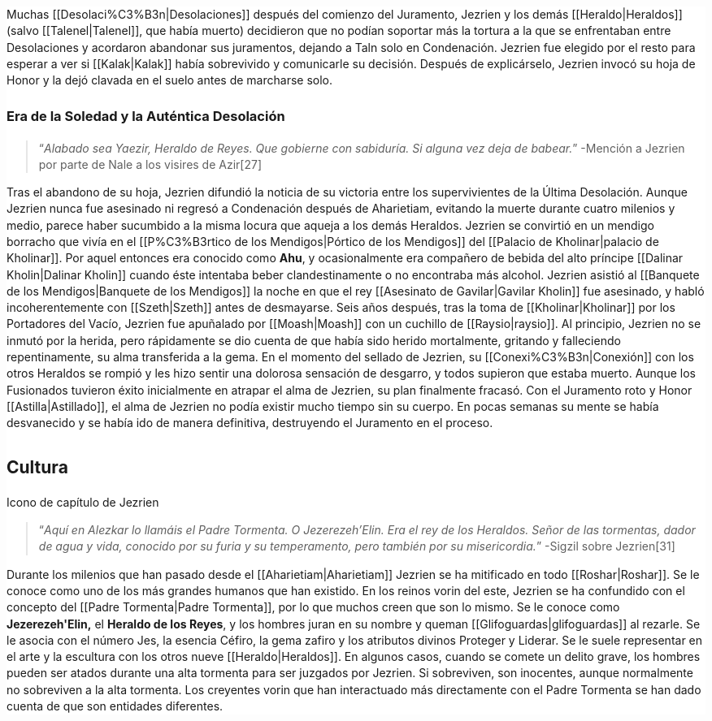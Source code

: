 
Muchas [[Desolaci%C3%B3n\|Desolaciones]] después del comienzo del Juramento, Jezrien y los demás [[Heraldo\|Heraldos]] (salvo [[Talenel\|Talenel]], que había muerto) decidieron que no podían soportar más la tortura a la que se enfrentaban entre Desolaciones y acordaron abandonar sus juramentos, dejando a Taln solo en Condenación. Jezrien fue elegido por el resto para esperar a ver si [[Kalak\|Kalak]] había sobrevivido y comunicarle su decisión. Después de explicárselo, Jezrien invocó su hoja de Honor y la dejó clavada en el suelo antes de marcharse solo.

### Era de la Soledad y la Auténtica Desolación
>“*Alabado sea Yaezir, Heraldo de Reyes. Que gobierne con sabiduría. Si alguna vez deja de babear.*”
\-Mención a Jezrien por parte de Nale a los visires de Azir[27]


Tras el abandono de su hoja, Jezrien difundió la noticia de su victoria entre los supervivientes de la Última Desolación. Aunque Jezrien nunca fue asesinado ni regresó a Condenación después de Aharietiam, evitando la muerte durante cuatro milenios y medio, parece haber sucumbido a la misma locura que aqueja a los demás Heraldos. Jezrien se convirtió en un mendigo borracho que vivía en el [[P%C3%B3rtico de los Mendigos\|Pórtico de los Mendigos]] del [[Palacio de Kholinar\|palacio de Kholinar]]. Por aquel entonces era conocido como **Ahu**, y ocasionalmente era compañero de bebida del alto príncipe [[Dalinar Kholin\|Dalinar Kholin]] cuando éste intentaba beber clandestinamente o no encontraba más alcohol.
Jezrien asistió al [[Banquete de los Mendigos\|Banquete de los Mendigos]] la noche en que el rey [[Asesinato de Gavilar\|Gavilar Kholin]] fue asesinado, y habló incoherentemente con [[Szeth\|Szeth]] antes de desmayarse.
Seis años después, tras la toma de [[Kholinar\|Kholinar]] por los Portadores del Vacío, Jezrien fue apuñalado por [[Moash\|Moash]] con un cuchillo de [[Raysio\|raysio]]. Al principio, Jezrien no se inmutó por la herida, pero rápidamente se dio cuenta de que había sido herido mortalmente, gritando y falleciendo repentinamente, su alma transferida a la gema. En el momento del sellado de Jezrien, su [[Conexi%C3%B3n\|Conexión]] con los otros Heraldos se rompió y les hizo sentir una dolorosa sensación de desgarro, y todos supieron que estaba muerto. Aunque los Fusionados tuvieron éxito inicialmente en atrapar el alma de Jezrien, su plan finalmente fracasó. Con el Juramento roto y Honor [[Astilla\|Astillado]], el alma de Jezrien no podía existir mucho tiempo sin su cuerpo. En pocas semanas su mente se había desvanecido y se había ido de manera definitiva, destruyendo el Juramento en el proceso.

## Cultura
  Icono de capítulo de Jezrien
>“*Aquí en Alezkar lo llamáis el Padre Tormenta. O Jezerezeh’Elin. Era el rey de los Heraldos. Señor de las tormentas, dador de agua y vida, conocido por su furia y su temperamento, pero también por su misericordia.*”
\-Sigzil sobre Jezrien[31]


Durante los milenios que han pasado desde el [[Aharietiam\|Aharietiam]] Jezrien se ha mitificado en todo [[Roshar\|Roshar]]. Se le conoce como uno de los más grandes humanos que han existido. En los reinos vorin del este, Jezrien se ha confundido con el concepto del [[Padre Tormenta\|Padre Tormenta]], por lo que muchos creen que son lo mismo. Se le conoce como **Jezerezeh'Elin,** el **Heraldo de los Reyes**, y los hombres juran en su nombre y queman [[Glifoguardas\|glifoguardas]] al rezarle. Se le asocia con el número Jes, la esencia Céfiro, la gema zafiro y los atributos divinos Proteger y Liderar. Se le suele representar en el arte y la escultura con los otros nueve [[Heraldo\|Heraldos]]. En algunos casos, cuando se comete un delito grave, los hombres pueden ser atados durante una alta tormenta para ser juzgados por Jezrien. Si sobreviven, son inocentes, aunque normalmente no sobreviven a la alta tormenta. Los creyentes vorin que han interactuado más directamente con el Padre Tormenta se han dado cuenta de que son entidades diferentes.
